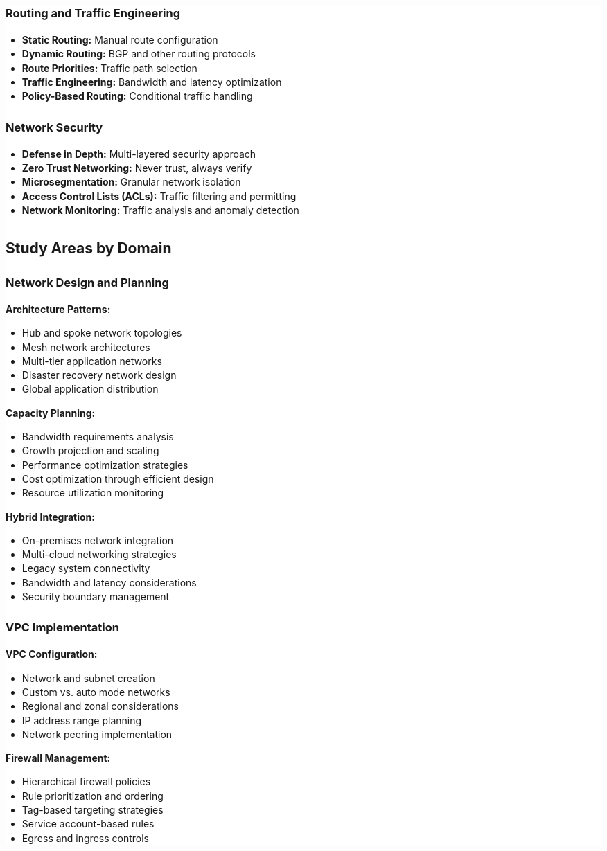 ### Routing and Traffic Engineering
- **Static Routing:** Manual route configuration
- **Dynamic Routing:** BGP and other routing protocols
- **Route Priorities:** Traffic path selection
- **Traffic Engineering:** Bandwidth and latency optimization
- **Policy-Based Routing:** Conditional traffic handling

### Network Security
- **Defense in Depth:** Multi-layered security approach
- **Zero Trust Networking:** Never trust, always verify
- **Microsegmentation:** Granular network isolation
- **Access Control Lists (ACLs):** Traffic filtering and permitting
- **Network Monitoring:** Traffic analysis and anomaly detection

## Study Areas by Domain

### Network Design and Planning
**Architecture Patterns:**
- Hub and spoke network topologies
- Mesh network architectures
- Multi-tier application networks
- Disaster recovery network design
- Global application distribution

**Capacity Planning:**
- Bandwidth requirements analysis
- Growth projection and scaling
- Performance optimization strategies
- Cost optimization through efficient design
- Resource utilization monitoring

**Hybrid Integration:**
- On-premises network integration
- Multi-cloud networking strategies
- Legacy system connectivity
- Bandwidth and latency considerations
- Security boundary management

### VPC Implementation
**VPC Configuration:**
- Network and subnet creation
- Custom vs. auto mode networks
- Regional and zonal considerations
- IP address range planning
- Network peering implementation

**Firewall Management:**
- Hierarchical firewall policies
- Rule prioritization and ordering
- Tag-based targeting strategies
- Service account-based rules
- Egress and ingress controls

